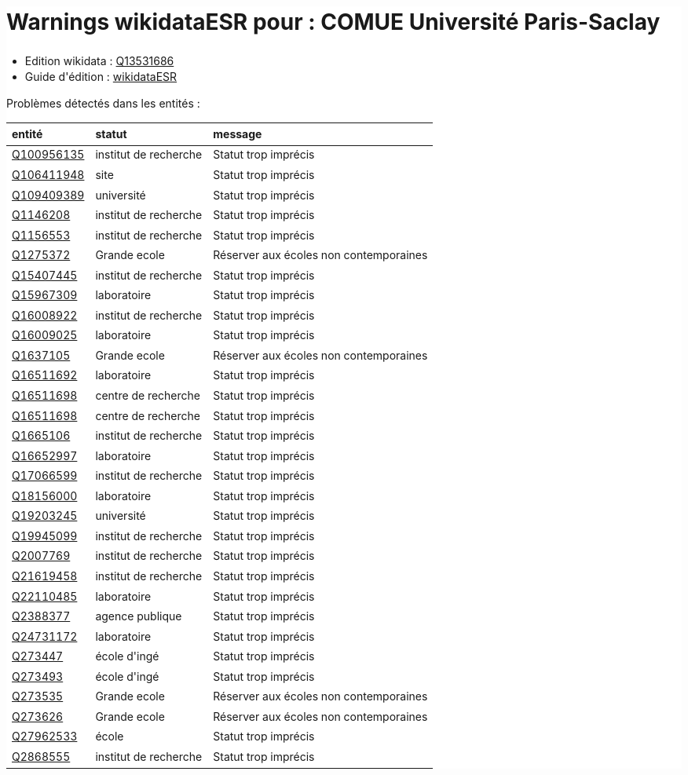 Warnings wikidataESR pour : COMUE Université Paris-Saclay
================

- Edition wikidata : [Q13531686](https://www.wikidata.org/wiki/Q13531686)
- Guide d'édition : [wikidataESR](https://github.com/cpesr/wikidataESR/)



Problèmes détectés dans les entités :

|entité                                                 |statut                 |message                                |
|:------------------------------------------------------|:----------------------|:--------------------------------------|
|[Q100956135](https://www.wikidata.org/wiki/Q100956135) |institut de recherche  |Statut trop imprécis                   |
|[Q106411948](https://www.wikidata.org/wiki/Q106411948) |site                   |Statut trop imprécis                   |
|[Q109409389](https://www.wikidata.org/wiki/Q109409389) |université             |Statut trop imprécis                   |
|[Q1146208](https://www.wikidata.org/wiki/Q1146208)     |institut de recherche  |Statut trop imprécis                   |
|[Q1156553](https://www.wikidata.org/wiki/Q1156553)     |institut de recherche  |Statut trop imprécis                   |
|[Q1275372](https://www.wikidata.org/wiki/Q1275372)     |Grande ecole           |Réserver aux écoles non contemporaines |
|[Q15407445](https://www.wikidata.org/wiki/Q15407445)   |institut de recherche  |Statut trop imprécis                   |
|[Q15967309](https://www.wikidata.org/wiki/Q15967309)   |laboratoire            |Statut trop imprécis                   |
|[Q16008922](https://www.wikidata.org/wiki/Q16008922)   |institut de recherche  |Statut trop imprécis                   |
|[Q16009025](https://www.wikidata.org/wiki/Q16009025)   |laboratoire            |Statut trop imprécis                   |
|[Q1637105](https://www.wikidata.org/wiki/Q1637105)     |Grande ecole           |Réserver aux écoles non contemporaines |
|[Q16511692](https://www.wikidata.org/wiki/Q16511692)   |laboratoire            |Statut trop imprécis                   |
|[Q16511698](https://www.wikidata.org/wiki/Q16511698)   |centre de recherche    |Statut trop imprécis                   |
|[Q16511698](https://www.wikidata.org/wiki/Q16511698)   |centre de recherche    |Statut trop imprécis                   |
|[Q1665106](https://www.wikidata.org/wiki/Q1665106)     |institut de recherche  |Statut trop imprécis                   |
|[Q16652997](https://www.wikidata.org/wiki/Q16652997)   |laboratoire            |Statut trop imprécis                   |
|[Q17066599](https://www.wikidata.org/wiki/Q17066599)   |institut de recherche  |Statut trop imprécis                   |
|[Q18156000](https://www.wikidata.org/wiki/Q18156000)   |laboratoire            |Statut trop imprécis                   |
|[Q19203245](https://www.wikidata.org/wiki/Q19203245)   |université             |Statut trop imprécis                   |
|[Q19945099](https://www.wikidata.org/wiki/Q19945099)   |institut de recherche  |Statut trop imprécis                   |
|[Q2007769](https://www.wikidata.org/wiki/Q2007769)     |institut de recherche  |Statut trop imprécis                   |
|[Q21619458](https://www.wikidata.org/wiki/Q21619458)   |institut de recherche  |Statut trop imprécis                   |
|[Q22110485](https://www.wikidata.org/wiki/Q22110485)   |laboratoire            |Statut trop imprécis                   |
|[Q2388377](https://www.wikidata.org/wiki/Q2388377)     |agence publique        |Statut trop imprécis                   |
|[Q24731172](https://www.wikidata.org/wiki/Q24731172)   |laboratoire            |Statut trop imprécis                   |
|[Q273447](https://www.wikidata.org/wiki/Q273447)       |école d'ingé           |Statut trop imprécis                   |
|[Q273493](https://www.wikidata.org/wiki/Q273493)       |école d'ingé           |Statut trop imprécis                   |
|[Q273535](https://www.wikidata.org/wiki/Q273535)       |Grande ecole           |Réserver aux écoles non contemporaines |
|[Q273626](https://www.wikidata.org/wiki/Q273626)       |Grande ecole           |Réserver aux écoles non contemporaines |
|[Q27962533](https://www.wikidata.org/wiki/Q27962533)   |école                  |Statut trop imprécis                   |
|[Q2868555](https://www.wikidata.org/wiki/Q2868555)     |institut de recherche  |Statut trop imprécis                   |
